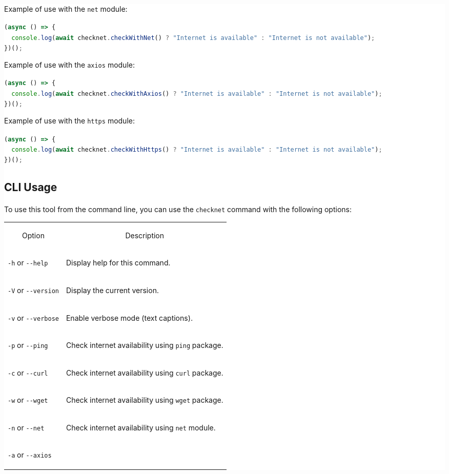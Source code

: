 Example of use with the `net` module:

```javascript
(async () => {
  console.log(await checknet.checkWithNet() ? "Internet is available" : "Internet is not available");
})();
```

Example of use with the `axios` module:

```javascript
(async () => {
  console.log(await checknet.checkWithAxios() ? "Internet is available" : "Internet is not available");
})();
```

Example of use with the `https` module:

```javascript
(async () => {
  console.log(await checknet.checkWithHttps() ? "Internet is available" : "Internet is not available");
})();
```

## CLI Usage

To use this tool from the command line, you can use the `checknet` command with the following options:

<table>
  <tr>
    <td><p align="center">Option</p></td>
    <td><p align="center">Description</p></td>
  </tr>
  <tr>
    <td><p align="left"><code>-h</code> or <code>--help</code></p></td>
    <td><p align="left">Display help for this command.</p></td>
  </tr>
  <tr>
    <td><p align="left"><code>-V</code> or <code>--version</code></p></td>
    <td><p align="left">Display the current version.</p></td>
  </tr>
  <tr>
    <td><p align="left"><code>-v</code> or <code>--verbose</code></p></td>
    <td><p align="left">Enable verbose mode (text captions).</p></td>
  </tr>
  <tr>
    <td><p align="left"><code>-p</code> or <code>--ping</code></p></td>
    <td><p align="left">Check internet availability using <code>ping</code> package.</p></td>
  </tr>
  <tr>
    <td><p align="left"><code>-c</code> or <code>--curl</code></p></td>
    <td><p align="left">Check internet availability using <code>curl</code> package.</p></td>
  </tr>
  <tr>
    <td><p align="left"><code>-w</code> or <code>--wget</code></p></td>
    <td><p align="left">Check internet availability using <code>wget</code> package.</p></td>
  </tr>
  <tr>
    <td><p align="left"><code>-n</code> or <code>--net</code></p></td>
    <td><p align="left">Check internet availability using <code>net</code> module.</p></td>
  </tr>
  <tr>
    <td><p align="left"><code>-a</code> or <code>--axios</code></p></td>